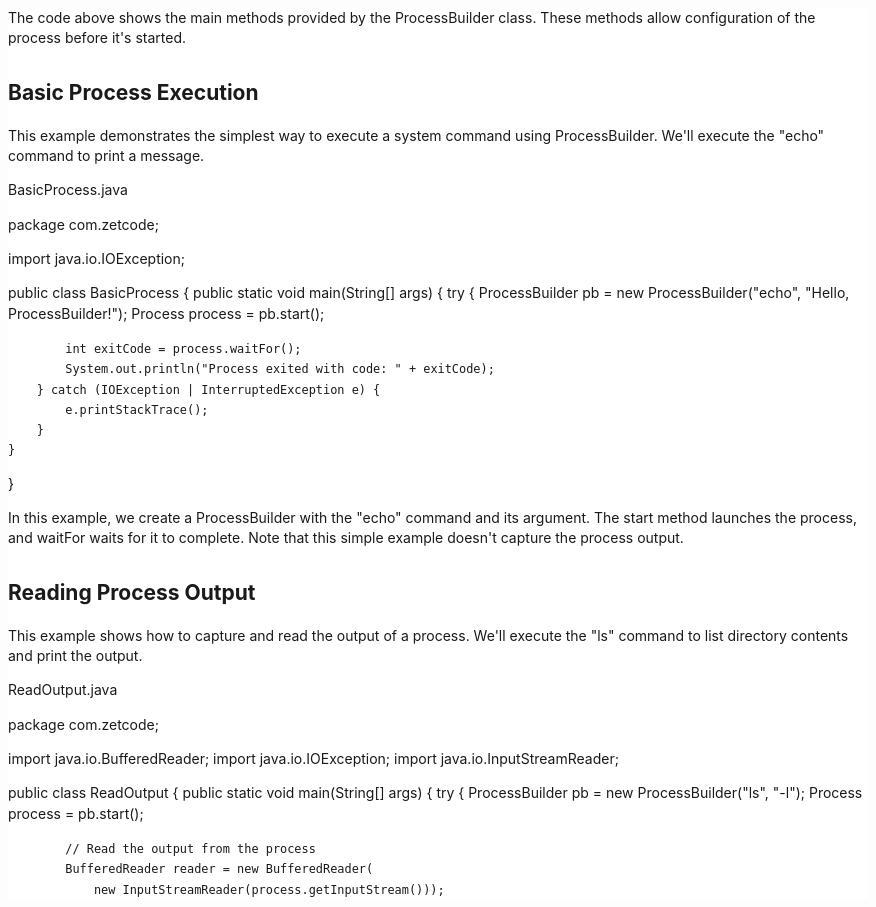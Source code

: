 The code above shows the main methods provided by the ProcessBuilder class.
These methods allow configuration of the process before it's started.

## Basic Process Execution

This example demonstrates the simplest way to execute a system command using
ProcessBuilder. We'll execute the "echo" command to print a message.

BasicProcess.java
  

package com.zetcode;

import java.io.IOException;

public class BasicProcess {
    public static void main(String[] args) {
        try {
            ProcessBuilder pb = new ProcessBuilder("echo", "Hello, ProcessBuilder!");
            Process process = pb.start();
            
            int exitCode = process.waitFor();
            System.out.println("Process exited with code: " + exitCode);
        } catch (IOException | InterruptedException e) {
            e.printStackTrace();
        }
    }
}

In this example, we create a ProcessBuilder with the "echo" command and its
argument. The start method launches the process, and
waitFor waits for it to complete. Note that this simple example
doesn't capture the process output.

## Reading Process Output

This example shows how to capture and read the output of a process. We'll
execute the "ls" command to list directory contents and print the output.

ReadOutput.java
  

package com.zetcode;

import java.io.BufferedReader;
import java.io.IOException;
import java.io.InputStreamReader;

public class ReadOutput {
    public static void main(String[] args) {
        try {
            ProcessBuilder pb = new ProcessBuilder("ls", "-l");
            Process process = pb.start();
            
            // Read the output from the process
            BufferedReader reader = new BufferedReader(
                new InputStreamReader(process.getInputStream()));
            